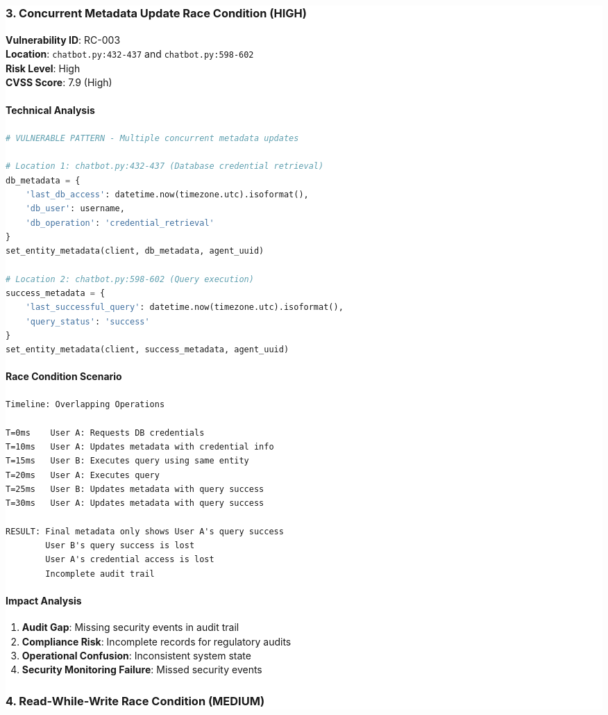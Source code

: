### 3. Concurrent Metadata Update Race Condition (HIGH)

**Vulnerability ID**: RC-003  
**Location**: `chatbot.py:432-437` and `chatbot.py:598-602`  
**Risk Level**: High  
**CVSS Score**: 7.9 (High)

#### Technical Analysis

```python
# VULNERABLE PATTERN - Multiple concurrent metadata updates

# Location 1: chatbot.py:432-437 (Database credential retrieval)
db_metadata = {
    'last_db_access': datetime.now(timezone.utc).isoformat(),
    'db_user': username,
    'db_operation': 'credential_retrieval'
}
set_entity_metadata(client, db_metadata, agent_uuid)

# Location 2: chatbot.py:598-602 (Query execution)
success_metadata = {
    'last_successful_query': datetime.now(timezone.utc).isoformat(),
    'query_status': 'success'
}
set_entity_metadata(client, success_metadata, agent_uuid)
```

#### Race Condition Scenario

```
Timeline: Overlapping Operations

T=0ms    User A: Requests DB credentials
T=10ms   User A: Updates metadata with credential info
T=15ms   User B: Executes query using same entity
T=20ms   User A: Executes query
T=25ms   User B: Updates metadata with query success
T=30ms   User A: Updates metadata with query success

RESULT: Final metadata only shows User A's query success
        User B's query success is lost
        User A's credential access is lost
        Incomplete audit trail
```

#### Impact Analysis

1. **Audit Gap**: Missing security events in audit trail
2. **Compliance Risk**: Incomplete records for regulatory audits
3. **Operational Confusion**: Inconsistent system state
4. **Security Monitoring Failure**: Missed security events

### 4. Read-While-Write Race Condition (MEDIUM)
